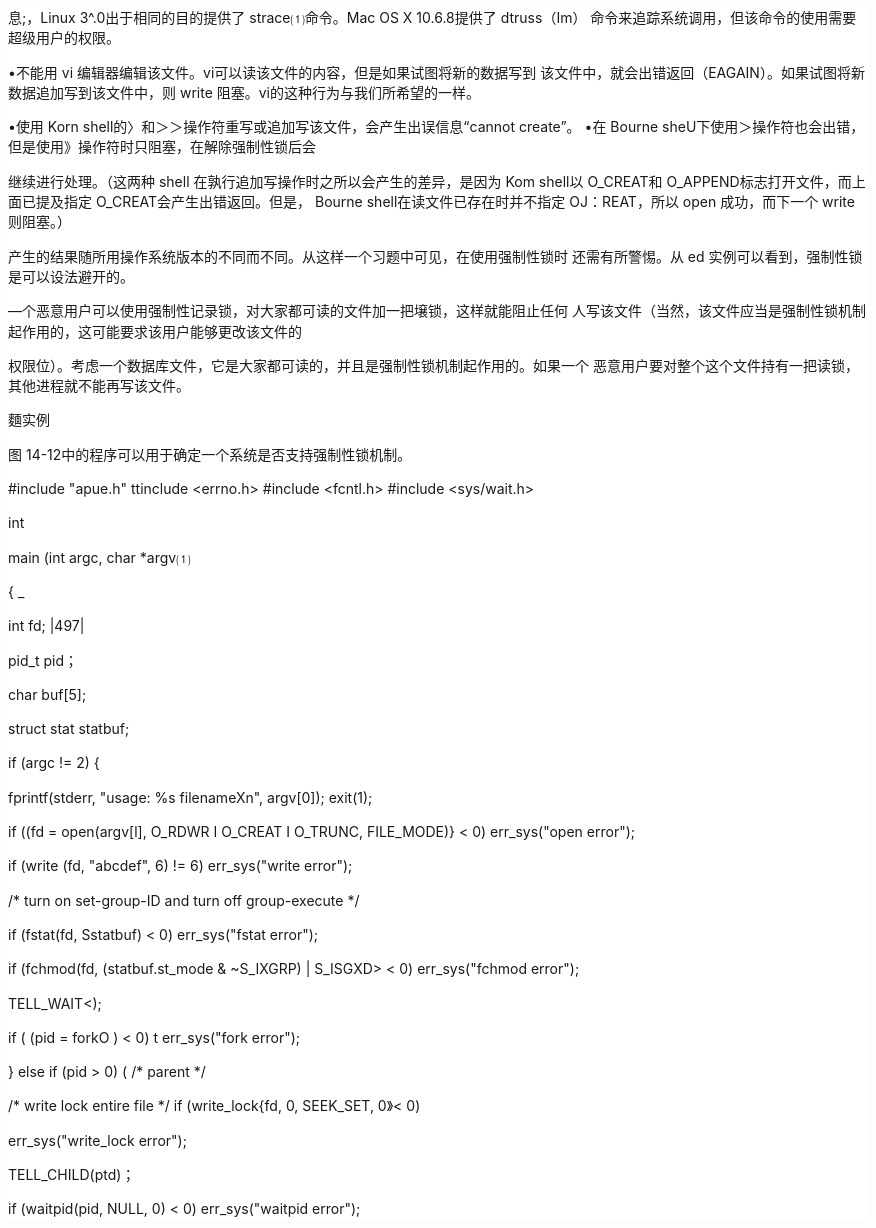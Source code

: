 息;，Linux 3^.0出于相同的目的提供了 strace⑴命令。Mac OS X 10.6.8提供了 dtruss（Im） 命令来追踪系统调用，但该命令的使用需要超级用户的权限。

•不能用 vi 编辑器编辑该文件。vi可以读该文件的内容，但是如果试图将新的数据写到 该文件中，就会出错返回（EAGAIN）。如果试图将新数据追加写到该文件中，则 write 阻塞。vi的这种行为与我们所希望的一样。

•使用 Korn shell的〉和＞＞操作符重写或追加写该文件，会产生出误信息“cannot create”。 •在 Bourne sheU下使用＞操作符也会出错，但是使用》操作符时只阻塞，在解除强制性锁后会

继续进行处理。（这两种 shell 在孰行追加写操作时之所以会产生的差异，是因为 Kom shell以 O_CREAT和 O_APPEND标志打开文件，而上面已提及指定 O_CREAT会产生出错返回。但是， Bourne shell在读文件已存在时并不指定 OJ：REAT，所以 open 成功，而下一个 write 则阻塞。）

产生的结果随所用操作系统版本的不同而不同。从这样一个习题中可见，在使用强制性锁时 还需有所警惕。从 ed 实例可以看到，强制性锁是可以设法避开的。

—个恶意用户可以使用强制性记录锁，对大家都可读的文件加一把壌锁，这样就能阻止任何 人写该文件（当然，该文件应当是强制性锁机制起作用的，这可能要求该用户能够更改该文件的

权限位）。考虑一个数据库文件，它是大家都可读的，并且是强制性锁机制起作用的。如果一个 恶意用户要对整个这个文件持有一把读锁，其他进程就不能再写该文件。

麵实例

图 14-12中的程序可以用于确定一个系统是否支持强制性锁机制。

\#include "apue.h" ttinclude <errno.h> #include <fcntl.h> #include <sys/wait.h>

int

main (int argc, char *argv⑴

{ _

int    fd;    |497|

pid_t    pid；

char    buf[5];

struct stat    statbuf;

if (argc != 2) {

fprintf(stderr, "usage: %s filenameXn", argv[0]); exit(1);

if ((fd = open(argv[l], O_RDWR I O_CREAT I O_TRUNC, FILE_MODE)} < 0) err_sys("open error");

if (write (fd, "abcdef", 6) != 6) err_sys("write error");

/* turn on set-group-ID and turn off group-execute */

if (fstat(fd, Sstatbuf) < 0) err_sys("fstat error");

if (fchmod(fd, (statbuf.st_mode & ~S_IXGRP) | S_ISGXD> < 0) err_sys("fchmod error");

TELL_WAIT<);

if ( (pid = forkO ) < 0) t err_sys("fork error");

} else if (pid > 0) ( /* parent */

/* write lock entire file */ if (write_lock{fd, 0, SEEK_SET, 0》< 0)

err_sys("write_lock error");

TELL_CHILD(ptd)；

if (waitpid(pid, NULL, 0) < 0) err_sys("waitpid error");
